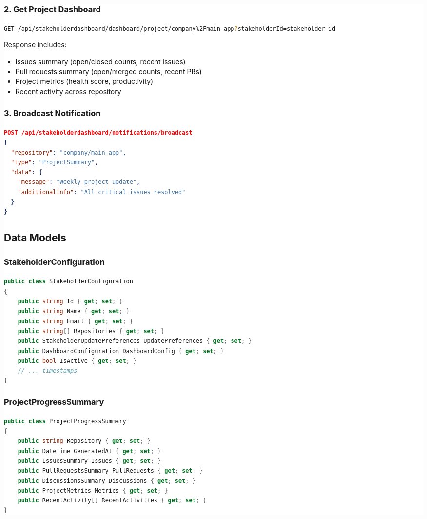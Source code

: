 ### 2. Get Project Dashboard

```bash
GET /api/stakeholderdashboard/dashboard/project/company%2Fmain-app?stakeholderId=stakeholder-id
```

Response includes:
- Issues summary (open/closed counts, recent issues)
- Pull requests summary (open/merged counts, recent PRs)
- Project metrics (health score, productivity)
- Recent activity across repository

### 3. Broadcast Notification

```json
POST /api/stakeholderdashboard/notifications/broadcast
{
  "repository": "company/main-app",
  "type": "ProjectSummary", 
  "data": {
    "message": "Weekly project update",
    "additionalInfo": "All critical issues resolved"
  }
}
```

## Data Models

### StakeholderConfiguration

```csharp
public class StakeholderConfiguration
{
    public string Id { get; set; }
    public string Name { get; set; }
    public string Email { get; set; }
    public string[] Repositories { get; set; }
    public StakeholderUpdatePreferences UpdatePreferences { get; set; }
    public DashboardConfiguration DashboardConfig { get; set; }
    public bool IsActive { get; set; }
    // ... timestamps
}
```

### ProjectProgressSummary

```csharp
public class ProjectProgressSummary
{
    public string Repository { get; set; }
    public DateTime GeneratedAt { get; set; }
    public IssuesSummary Issues { get; set; }
    public PullRequestsSummary PullRequests { get; set; }
    public DiscussionsSummary Discussions { get; set; }
    public ProjectMetrics Metrics { get; set; }
    public RecentActivity[] RecentActivities { get; set; }
}
```
